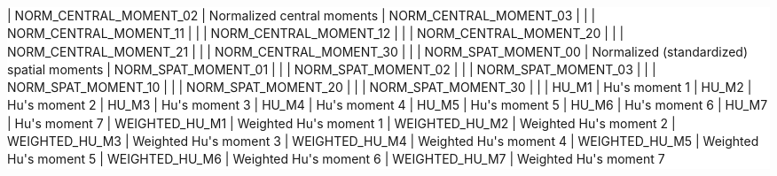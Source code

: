 | NORM_CENTRAL_MOMENT_02 | Normalized central moments
| NORM_CENTRAL_MOMENT_03 | |
| NORM_CENTRAL_MOMENT_11 | |
| NORM_CENTRAL_MOMENT_12 | |
| NORM_CENTRAL_MOMENT_20 | |
| NORM_CENTRAL_MOMENT_21 | |
| NORM_CENTRAL_MOMENT_30 | |
| NORM_SPAT_MOMENT_00 | Normalized (standardized) spatial moments
| NORM_SPAT_MOMENT_01 | |
| NORM_SPAT_MOMENT_02 | |
| NORM_SPAT_MOMENT_03 | |
| NORM_SPAT_MOMENT_10 | |
| NORM_SPAT_MOMENT_20 | |
| NORM_SPAT_MOMENT_30 | |
| HU_M1 | Hu's moment 1
| HU_M2 | Hu's moment 2
| HU_M3 | Hu's moment 3
| HU_M4 | Hu's moment 4
| HU_M5 | Hu's moment 5
| HU_M6 | Hu's moment 6
| HU_M7 | Hu's moment 7
| WEIGHTED_HU_M1 | Weighted Hu's moment 1
| WEIGHTED_HU_M2 | Weighted Hu's moment 2
| WEIGHTED_HU_M3 | Weighted Hu's moment 3
| WEIGHTED_HU_M4 | Weighted Hu's moment 4
| WEIGHTED_HU_M5 | Weighted Hu's moment 5
| WEIGHTED_HU_M6 | Weighted Hu's moment 6
| WEIGHTED_HU_M7 | Weighted Hu's moment 7

